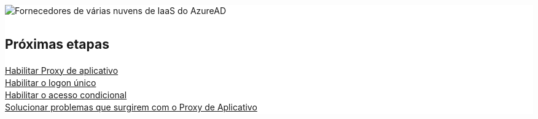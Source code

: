 ![Fornecedores de várias nuvens de IaaS do AzureAD](./media/application-proxy-network-topologies/application-proxy-pattern5c.png)

## <a name="next-steps"></a>Próximas etapas
[Habilitar Proxy de aplicativo](active-directory-application-proxy-enable.md)<br>
[Habilitar o logon único](active-directory-application-proxy-sso-using-kcd.md)<br>
[Habilitar o acesso condicional](active-directory-application-proxy-conditional-access.md)<br>
[Solucionar problemas que surgirem com o Proxy de Aplicativo](active-directory-application-proxy-troubleshoot.md)








